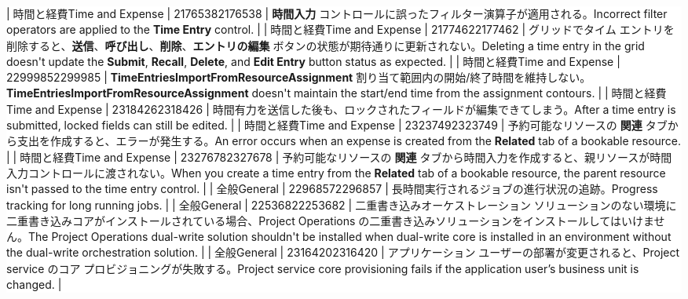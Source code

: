 | <span data-ttu-id="03be9-202">時間と経費</span><span class="sxs-lookup"><span data-stu-id="03be9-202">Time and Expense</span></span>              | <span data-ttu-id="03be9-203">2176538</span><span class="sxs-lookup"><span data-stu-id="03be9-203">2176538</span></span>              | <span data-ttu-id="03be9-204">**時間入力** コントロールに誤ったフィルター演算子が適用される。</span><span class="sxs-lookup"><span data-stu-id="03be9-204">Incorrect filter operators are applied to the **Time Entry** control.</span></span>                                                                                                                                                   |
| <span data-ttu-id="03be9-205">時間と経費</span><span class="sxs-lookup"><span data-stu-id="03be9-205">Time and Expense</span></span>              | <span data-ttu-id="03be9-206">2177462</span><span class="sxs-lookup"><span data-stu-id="03be9-206">2177462</span></span>              | <span data-ttu-id="03be9-207">グリッドでタイム エントリを削除すると、**送信**、**呼び出し**、**削除**、**エントリの編集** ボタンの状態が期待通りに更新されない。</span><span class="sxs-lookup"><span data-stu-id="03be9-207">Deleting a time entry in the grid doesn't update the **Submit**, **Recall**, **Delete**, and **Edit Entry** button status as expected.</span></span>                                                                                        |
| <span data-ttu-id="03be9-208">時間と経費</span><span class="sxs-lookup"><span data-stu-id="03be9-208">Time and Expense</span></span>              | <span data-ttu-id="03be9-209">2299985</span><span class="sxs-lookup"><span data-stu-id="03be9-209">2299985</span></span>              | <span data-ttu-id="03be9-210">**TimeEntriesImportFromResourceAssignment** 割り当て範囲内の開始/終了時間を維持しない。</span><span class="sxs-lookup"><span data-stu-id="03be9-210">**TimeEntriesImportFromResourceAssignment** doesn't maintain the start/end time from the assignment contours.</span></span>                                                                                                  |
| <span data-ttu-id="03be9-211">時間と経費</span><span class="sxs-lookup"><span data-stu-id="03be9-211">Time and Expense</span></span>              | <span data-ttu-id="03be9-212">2318426</span><span class="sxs-lookup"><span data-stu-id="03be9-212">2318426</span></span>              | <span data-ttu-id="03be9-213">時間有力を送信した後も、ロックされたフィールドが編集できてしまう。</span><span class="sxs-lookup"><span data-stu-id="03be9-213">After a time entry is submitted, locked fields can still be edited.</span></span>                                                                                                                                   |
| <span data-ttu-id="03be9-214">時間と経費</span><span class="sxs-lookup"><span data-stu-id="03be9-214">Time and Expense</span></span>              | <span data-ttu-id="03be9-215">2323749</span><span class="sxs-lookup"><span data-stu-id="03be9-215">2323749</span></span>              | <span data-ttu-id="03be9-216">予約可能なリソースの **関連** タブから支出を作成すると、エラーが発生する。</span><span class="sxs-lookup"><span data-stu-id="03be9-216">An error occurs when an expense is created from the **Related** tab of a bookable resource.</span></span>                                                                                                      |
| <span data-ttu-id="03be9-217">時間と経費</span><span class="sxs-lookup"><span data-stu-id="03be9-217">Time and Expense</span></span>              | <span data-ttu-id="03be9-218">2327678</span><span class="sxs-lookup"><span data-stu-id="03be9-218">2327678</span></span>              | <span data-ttu-id="03be9-219">予約可能なリソースの **関連** タブから時間入力を作成すると、親リソースが時間入力コントロールに渡されない。</span><span class="sxs-lookup"><span data-stu-id="03be9-219">When you create a time entry from the **Related** tab of a bookable resource, the parent resource isn't passed to the time entry control.</span></span>                                                                            |
| <span data-ttu-id="03be9-220">全般</span><span class="sxs-lookup"><span data-stu-id="03be9-220">General</span></span>                       | <span data-ttu-id="03be9-221">2296857</span><span class="sxs-lookup"><span data-stu-id="03be9-221">2296857</span></span>              | <span data-ttu-id="03be9-222">長時間実行されるジョブの進行状況の追跡。</span><span class="sxs-lookup"><span data-stu-id="03be9-222">Progress tracking for long running jobs.</span></span>                                                                                                                                                                        |
| <span data-ttu-id="03be9-223">全般</span><span class="sxs-lookup"><span data-stu-id="03be9-223">General</span></span>                       | <span data-ttu-id="03be9-224">2253682</span><span class="sxs-lookup"><span data-stu-id="03be9-224">2253682</span></span>              | <span data-ttu-id="03be9-225">二重書き込みオーケストレーション ソリューションのない環境に二重書き込みコアがインストールされている場合、Project Operations の二重書き込みソリューションをインストールしてはいけません。</span><span class="sxs-lookup"><span data-stu-id="03be9-225">The Project Operations dual-write solution shouldn't be installed when dual-write core is installed in an environment without the dual-write orchestration solution.</span></span>                                                |
| <span data-ttu-id="03be9-226">全般</span><span class="sxs-lookup"><span data-stu-id="03be9-226">General</span></span>                       | <span data-ttu-id="03be9-227">2316420</span><span class="sxs-lookup"><span data-stu-id="03be9-227">2316420</span></span>              | <span data-ttu-id="03be9-228">アプリケーション ユーザーの部署が変更されると、Project service のコア プロビジョニングが失敗する。</span><span class="sxs-lookup"><span data-stu-id="03be9-228">Project service core provisioning fails if the application user’s business unit is changed.</span></span>                                                                                                                     |

